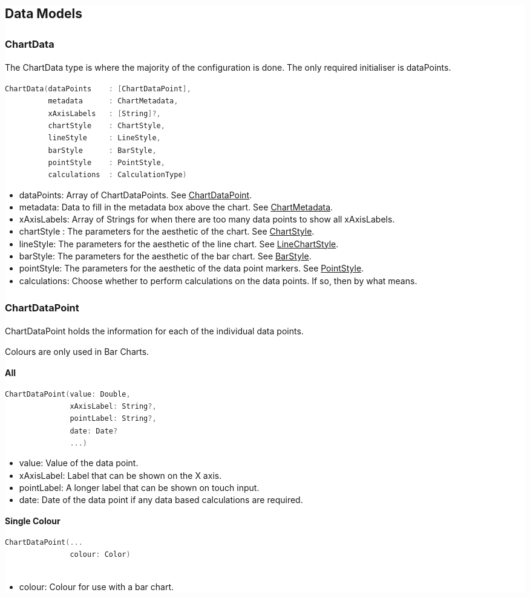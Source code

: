 

## Data Models

### ChartData

The ChartData type is where the majority of the configuration is done. The only required initialiser is dataPoints.

```swift
ChartData(dataPoints    : [ChartDataPoint],
          metadata      : ChartMetadata,
          xAxisLabels   : [String]?,
          chartStyle    : ChartStyle,
          lineStyle     : LineStyle,
          barStyle      : BarStyle,
          pointStyle    : PointStyle,
          calculations  : CalculationType)
```
- dataPoints: Array of ChartDataPoints. See [ChartDataPoint](#ChartDataPoint).
- metadata: Data to fill in the metadata box above the chart. See [ChartMetadata](#ChartMetadata).
- xAxisLabels: Array of Strings for when there are too many data points to show all xAxisLabels.
- chartStyle : The parameters for the aesthetic of the chart. See [ChartStyle](#ChartStyle).
- lineStyle: The parameters for the aesthetic of the line chart.  See [LineChartStyle](#LineLineChartStyle).
- barStyle: The parameters for the aesthetic of the bar chart. See [BarStyle](#BarStyle).
- pointStyle: The parameters for the aesthetic of the data point markers.  See [PointStyle](#PointStyle).
- calculations: Choose whether to perform calculations on the data points. If so, then by what means.


### ChartDataPoint

ChartDataPoint holds the information for each of the individual data points.

Colours are only used in Bar Charts.

__All__
```swift
ChartDataPoint(value: Double,
               xAxisLabel: String?,
               pointLabel: String?,
               date: Date?
               ...)
```
- value: Value of the data point.
- xAxisLabel: Label that can be shown on the X axis.
- pointLabel: A longer label that can be shown on touch input.
- date: Date of the data point if any data based calculations are required.

__Single Colour__
```swift
ChartDataPoint(...
               colour: Color)
          
```
- colour: Colour for use with a bar chart.

